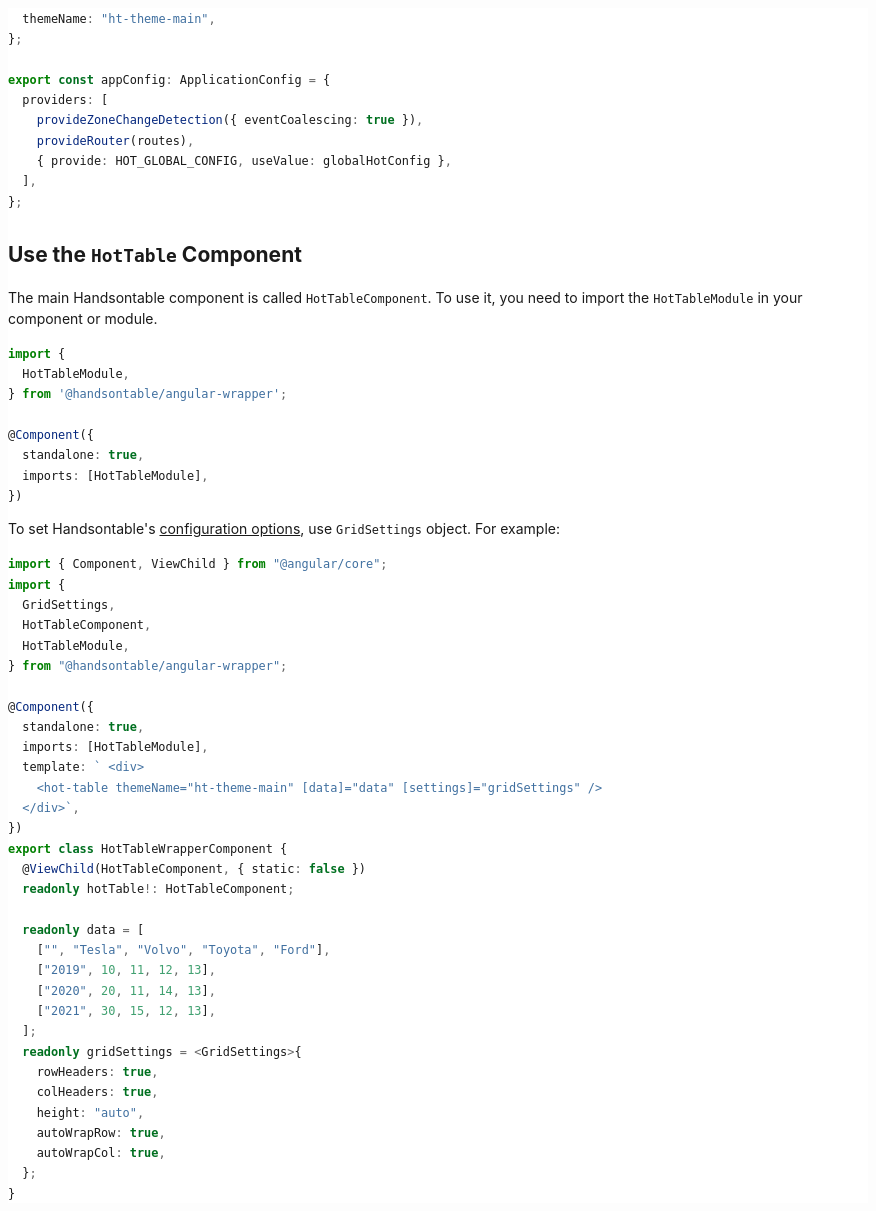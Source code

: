 ```ts
  themeName: "ht-theme-main",
};

export const appConfig: ApplicationConfig = {
  providers: [
    provideZoneChangeDetection({ eventCoalescing: true }),
    provideRouter(routes),
    { provide: HOT_GLOBAL_CONFIG, useValue: globalHotConfig },
  ],
};
```

## Use the `HotTable` Component

The main Handsontable component is called `HotTableComponent`. To use it, you need to import the `HotTableModule` in your component or module.

```ts
import {
  HotTableModule,
} from '@handsontable/angular-wrapper';

@Component({
  standalone: true,
  imports: [HotTableModule],
})
```

To set Handsontable's [configuration options](@/guides/getting-started/configuration-options/configuration-options.md), use `GridSettings` object. For example:

```ts
import { Component, ViewChild } from "@angular/core";
import {
  GridSettings,
  HotTableComponent,
  HotTableModule,
} from "@handsontable/angular-wrapper";

@Component({
  standalone: true,
  imports: [HotTableModule],
  template: ` <div>
    <hot-table themeName="ht-theme-main" [data]="data" [settings]="gridSettings" />
  </div>`,
})
export class HotTableWrapperComponent {
  @ViewChild(HotTableComponent, { static: false })
  readonly hotTable!: HotTableComponent;

  readonly data = [
    ["", "Tesla", "Volvo", "Toyota", "Ford"],
    ["2019", 10, 11, 12, 13],
    ["2020", 20, 11, 14, 13],
    ["2021", 30, 15, 12, 13],
  ];
  readonly gridSettings = <GridSettings>{
    rowHeaders: true,
    colHeaders: true,
    height: "auto",
    autoWrapRow: true,
    autoWrapCol: true,
  };
}
```